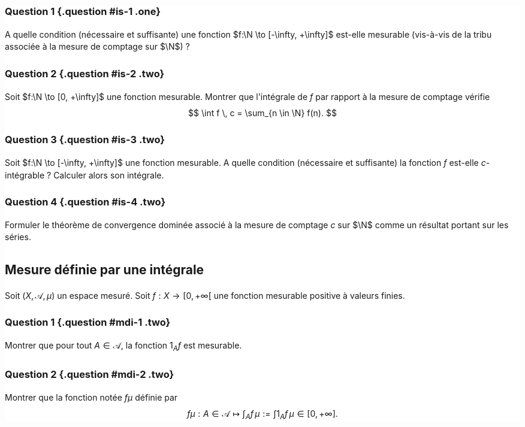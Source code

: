 ### Question 1 {.question #is-1 .one}
A quelle condition (nécessaire et suffisante) une fonction 
$f:\N \to [-\infty, +\infty]$ est-elle mesurable 
(vis-à-vis de la tribu associée à la mesure de comptage sur $\N$) ?

### Question 2 {.question #is-2 .two}
Soit $f:\N \to [0, +\infty]$ une fonction mesurable.
Montrer que l'intégrale de $f$ par rapport à la mesure de comptage vérifie
$$
\int f \, c = \sum_{n \in \N} f(n).
$$

### Question 3 {.question #is-3 .two}
Soit $f:\N \to [-\infty, +\infty]$ une fonction mesurable.
A quelle condition (nécessaire et suffisante) la fonction $f$ est-elle $c$-intégrable ? 
Calculer alors son intégrale.

### Question 4 {.question #is-4 .two}
Formuler le théorème de convergence dominée associé à la mesure de comptage 
$c$ sur $\N$ comme un résultat portant sur les séries.



Mesure définie par une intégrale
--------------------------------------------------------------------------------
Soit $(X, \mathcal{A}, \mu)$ un espace mesuré. Soit $f:X \to \left[0, +\infty\right[$ 
une fonction mesurable positive à valeurs finies. 

### Question 1 {.question #mdi-1 .two}
Montrer que pour tout $A \in \mathcal{A}$, la fonction $1_A f$ est mesurable.

### Question 2 {.question #mdi-2 .two}
Montrer que la fonction notée $f \mu$ définie par
$$
f \mu : A \in \mathcal{A} \mapsto \int_A f \, \mu := \int 1_A f \, \mu \in [0, +\infty].
$$


[^hp]: l'étude des démonstrations du cours peut toutefois 
[^fp]: c'est-à-dire que ces opérations, 
[^tbh]: sauf à introduire un nouveau nombre "indéfini" $\bot$, 
[^pro]: En effet, dans ce cas, 
[^autz]: Henri Lebesgue (1875-1941) était un mathématicien français
[^up]: Commencer par montrer que tout ouvert de $\R^n$ s'écrit comme 